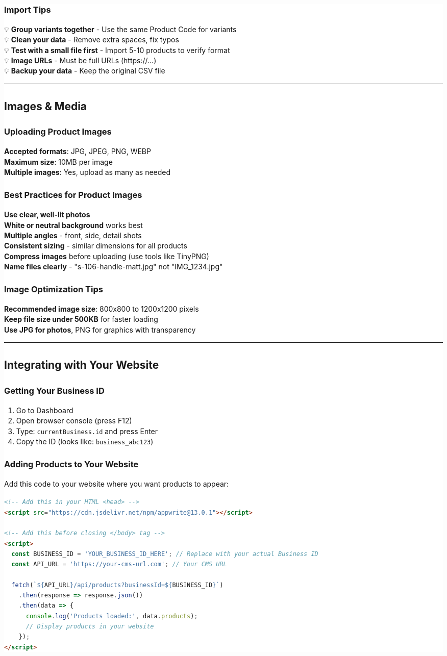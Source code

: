 ### Import Tips

💡 **Group variants together** - Use the same Product Code for variants  
💡 **Clean your data** - Remove extra spaces, fix typos  
💡 **Test with a small file first** - Import 5-10 products to verify format  
💡 **Image URLs** - Must be full URLs (https://...)  
💡 **Backup your data** - Keep the original CSV file  

---

## Images & Media

### Uploading Product Images

**Accepted formats**: JPG, JPEG, PNG, WEBP  
**Maximum size**: 10MB per image  
**Multiple images**: Yes, upload as many as needed

### Best Practices for Product Images

**Use clear, well-lit photos**  
**White or neutral background** works best  
**Multiple angles** - front, side, detail shots  
**Consistent sizing** - similar dimensions for all products  
**Compress images** before uploading (use tools like TinyPNG)  
**Name files clearly** - "s-106-handle-matt.jpg" not "IMG_1234.jpg"  

### Image Optimization Tips

**Recommended image size**: 800x800 to 1200x1200 pixels  
**Keep file size under 500KB** for faster loading  
**Use JPG for photos**, PNG for graphics with transparency  

---

## Integrating with Your Website

### Getting Your Business ID

1. Go to Dashboard
2. Open browser console (press F12)
3. Type: `currentBusiness.id` and press Enter
4. Copy the ID (looks like: `business_abc123`)

### Adding Products to Your Website

Add this code to your website where you want products to appear:

```html
<!-- Add this in your HTML <head> -->
<script src="https://cdn.jsdelivr.net/npm/appwrite@13.0.1"></script>

<!-- Add this before closing </body> tag -->
<script>
  const BUSINESS_ID = 'YOUR_BUSINESS_ID_HERE'; // Replace with your actual Business ID
  const API_URL = 'https://your-cms-url.com'; // Your CMS URL

  fetch(`${API_URL}/api/products?businessId=${BUSINESS_ID}`)
    .then(response => response.json())
    .then(data => {
      console.log('Products loaded:', data.products);
      // Display products in your website
    });
</script>
```